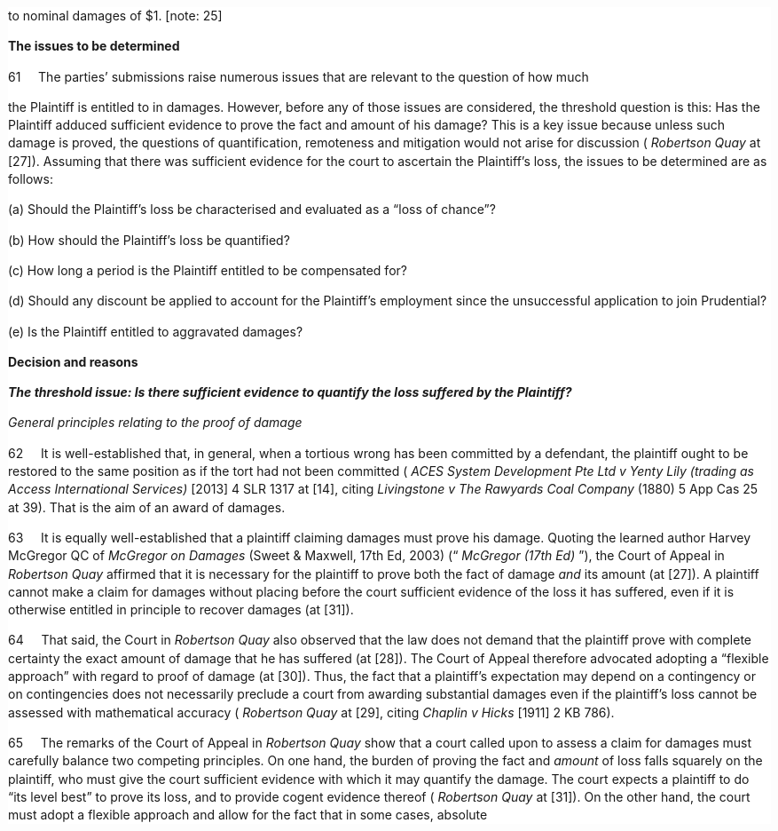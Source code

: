 to nominal damages of $1. [note: 25] 

**The issues to be determined** 

61     The parties’ submissions raise numerous issues that are relevant to the question of how much 


the Plaintiff is entitled to in damages. However, before any of those issues are considered, the threshold question is this: Has the Plaintiff adduced sufficient evidence to prove the fact and amount of his damage? This is a key issue because unless such damage is proved, the questions of quantification, remoteness and mitigation would not arise for discussion ( _Robertson Quay_ at [27]). Assuming that there was sufficient evidence for the court to ascertain the Plaintiff’s loss, the issues to be determined are as follows: 

 (a) Should the Plaintiff’s loss be characterised and evaluated as a “loss of chance”? 

 (b) How should the Plaintiff’s loss be quantified? 

 (c) How long a period is the Plaintiff entitled to be compensated for? 

 (d) Should any discount be applied to account for the Plaintiff’s employment since the unsuccessful application to join Prudential? 

 (e) Is the Plaintiff entitled to aggravated damages? 

**Decision and reasons** 

**_The threshold issue: Is there sufficient evidence to quantify the loss suffered by the Plaintiff?_** 

_General principles relating to the proof of damage_ 

62     It is well-established that, in general, when a tortious wrong has been committed by a defendant, the plaintiff ought to be restored to the same position as if the tort had not been committed ( _ACES System Development Pte Ltd v Yenty Lily (trading as Access International Services)_ <span class="citation">[2013] 4 SLR 1317</span> at [14], citing _Livingstone v The Rawyards Coal Company_ (1880) 5 App Cas 25 at 39). That is the aim of an award of damages. 

63     It is equally well-established that a plaintiff claiming damages must prove his damage. Quoting the learned author Harvey McGregor QC of _McGregor on Damages_ (Sweet & Maxwell, 17th Ed, 2003) (“ _McGregor (17th Ed)_ ”), the Court of Appeal in _Robertson Quay_ affirmed that it is necessary for the plaintiff to prove both the fact of damage _and_ its amount (at [27]). A plaintiff cannot make a claim for damages without placing before the court sufficient evidence of the loss it has suffered, even if it is otherwise entitled in principle to recover damages (at [31]). 

64     That said, the Court in _Robertson Quay_ also observed that the law does not demand that the plaintiff prove with complete certainty the exact amount of damage that he has suffered (at [28]). The Court of Appeal therefore advocated adopting a “flexible approach” with regard to proof of damage (at [30]). Thus, the fact that a plaintiff’s expectation may depend on a contingency or on contingencies does not necessarily preclude a court from awarding substantial damages even if the plaintiff’s loss cannot be assessed with mathematical accuracy ( _Robertson Quay_ at [29], citing _Chaplin v Hicks_ [1911] 2 KB 786). 

65     The remarks of the Court of Appeal in _Robertson Quay_ show that a court called upon to assess a claim for damages must carefully balance two competing principles. On one hand, the burden of proving the fact and _amount_ of loss falls squarely on the plaintiff, who must give the court sufficient evidence with which it may quantify the damage. The court expects a plaintiff to do “its level best” to prove its loss, and to provide cogent evidence thereof ( _Robertson Quay_ at [31]). On the other hand, the court must adopt a flexible approach and allow for the fact that in some cases, absolute 
